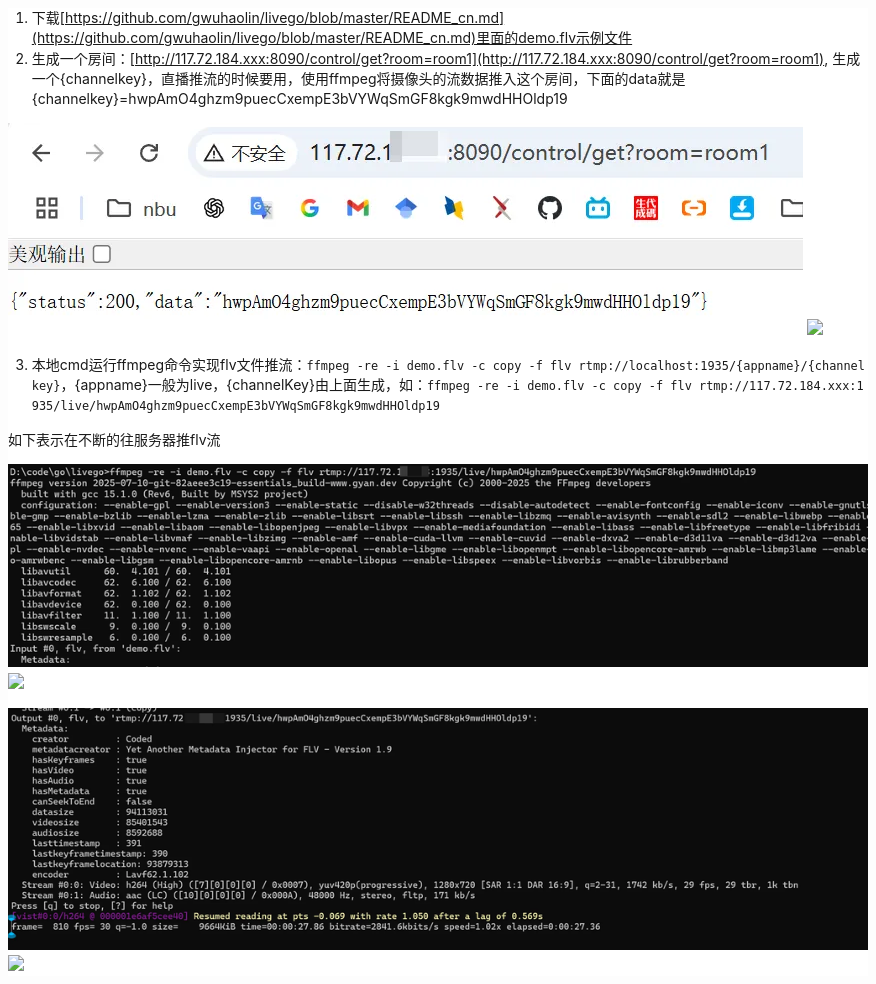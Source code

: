 

1. 下载[https://github.com/gwuhaolin/livego/blob/master/README_cn.md](https://github.com/gwuhaolin/livego/blob/master/README_cn.md)里面的demo.flv示例文件
2. 生成一个房间：[http://117.72.184.xxx:8090/control/get?room=room1](http://117.72.184.xxx:8090/control/get?room=room1), 生成一个{channelkey}，直播推流的时候要用，使用ffmpeg将摄像头的流数据推入这个房间，下面的data就是{channelkey}=hwpAmO4ghzm9puecCxempE3bVYWqSmGF8kgk9mwdHHOldp19

![img_17.png](img/img_17.png)
![](https://cdn.nlark.com/yuque/0/2025/png/27660158/1752719186663-c3e02d0e-9c42-466d-90d5-74663fc13913.png)

3. 本地cmd运行ffmpeg命令实现flv文件推流：`ffmpeg -re -i demo.flv -c copy -f flv rtmp://localhost:1935/{appname}/{channelkey}`，{appname}一般为live，{channelKey}由上面生成，如：`ffmpeg -re -i demo.flv -c copy -f flv rtmp://117.72.184.xxx:1935/live/hwpAmO4ghzm9puecCxempE3bVYWqSmGF8kgk9mwdHHOldp19`

如下表示在不断的往服务器推flv流

![img_18.png](img/img_18.png)
![](https://cdn.nlark.com/yuque/0/2025/png/27660158/1752719346723-2bf59b7d-1869-48f7-8af0-1e8ab8d02e3a.png)

![img_19.png](img/img_19.png)
![](https://cdn.nlark.com/yuque/0/2025/png/27660158/1752719361689-70efbc1a-20cf-46da-be61-c8cd4d347adf.png)
